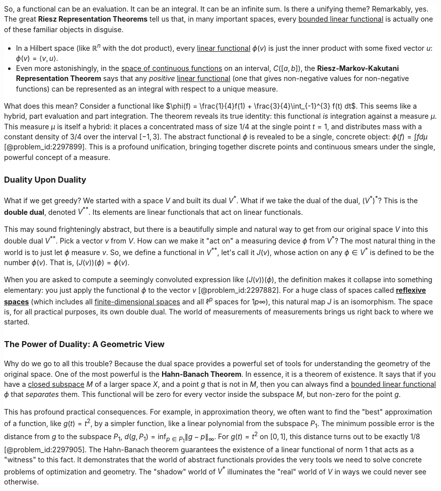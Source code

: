 So, a functional can be an evaluation. It can be an integral. It can be an infinite sum. Is there a unifying theme? Remarkably, yes. The great **Riesz Representation Theorems** tell us that, in many important spaces, every [bounded linear functional](@article_id:142574) is actually one of these familiar objects in disguise.

-   In a Hilbert space (like $\mathbb{R}^n$ with the dot product), every [linear functional](@article_id:144390) $\phi(v)$ is just the inner product with some fixed vector $u$: $\phi(v) = \langle v, u \rangle$.
-   Even more astonishingly, in the [space of continuous functions](@article_id:149901) on an interval, $C([a,b])$, the **Riesz-Markov-Kakutani Representation Theorem** says that any *positive* [linear functional](@article_id:144390) (one that gives non-negative values for non-negative functions) can be represented as an integral with respect to a unique measure.

What does this mean? Consider a functional like $\phi(f) = \frac{1}{4}f(1) + \frac{3}{4}\int_{-1}^{3} f(t) dt$. This seems like a hybrid, part evaluation and part integration. The theorem reveals its true identity: this functional *is* integration against a measure $\mu$. This measure $\mu$ is itself a hybrid: it places a concentrated mass of size $1/4$ at the single point $t=1$, and distributes mass with a constant density of $3/4$ over the interval $[-1,3]$. The abstract functional $\phi$ is revealed to be a single, concrete object: $\phi(f) = \int f d\mu$ [@problem_id:2297899]. This is a profound unification, bringing together discrete points and continuous smears under the single, powerful concept of a measure.

### Duality Upon Duality

What if we get greedy? We started with a space $V$ and built its dual $V^*$. What if we take the dual of the dual, $(V^*)^*$? This is the **double dual**, denoted $V^{**}$. Its elements are linear functionals that act on linear functionals.

This may sound frighteningly abstract, but there is a beautifully simple and natural way to get from our original space $V$ into this double dual $V^{**}$. Pick a vector $v$ from $V$. How can we make it "act on" a measuring device $\phi$ from $V^*$? The most natural thing in the world is to just let $\phi$ measure $v$. So, we define a functional in $V^{**}$, let's call it $J(v)$, whose action on any $\phi \in V^*$ is defined to be the number $\phi(v)$. That is, $(J(v))(\phi) = \phi(v)$.

When you are asked to compute a seemingly convoluted expression like $(J(v))(\phi)$, the definition makes it collapse into something elementary: you just apply the functional $\phi$ to the vector $v$ [@problem_id:2297882]. For a huge class of spaces called **[reflexive spaces](@article_id:263461)** (which includes all [finite-dimensional spaces](@article_id:151077) and all $\ell^p$ spaces for $1  p  \infty$), this natural map $J$ is an isomorphism. The space is, for all practical purposes, its own double dual. The world of measurements of measurements brings us right back to where we started.

### The Power of Duality: A Geometric View

Why do we go to all this trouble? Because the dual space provides a powerful set of tools for understanding the geometry of the original space. One of the most powerful is the **Hahn-Banach Theorem**. In essence, it is a theorem of existence. It says that if you have a [closed subspace](@article_id:266719) $M$ of a larger space $X$, and a point $g$ that is not in $M$, then you can always find a [bounded linear functional](@article_id:142574) $\phi$ that *separates* them. This functional will be zero for every vector inside the subspace $M$, but non-zero for the point $g$.

This has profound practical consequences. For example, in approximation theory, we often want to find the "best" approximation of a function, like $g(t) = t^2$, by a simpler function, like a linear polynomial from the subspace $P_1$. The minimum possible error is the distance from $g$ to the subspace $P_1$, $d(g, P_1) = \inf_{p \in P_1} \|g-p\|_\infty$. For $g(t)=t^2$ on $[0,1]$, this distance turns out to be exactly $1/8$ [@problem_id:2297905]. The Hahn-Banach theorem guarantees the existence of a linear functional of norm 1 that acts as a "witness" to this fact. It demonstrates that the world of abstract functionals provides the very tools we need to solve concrete problems of optimization and geometry. The "shadow" world of $V^*$ illuminates the "real" world of $V$ in ways we could never see otherwise.